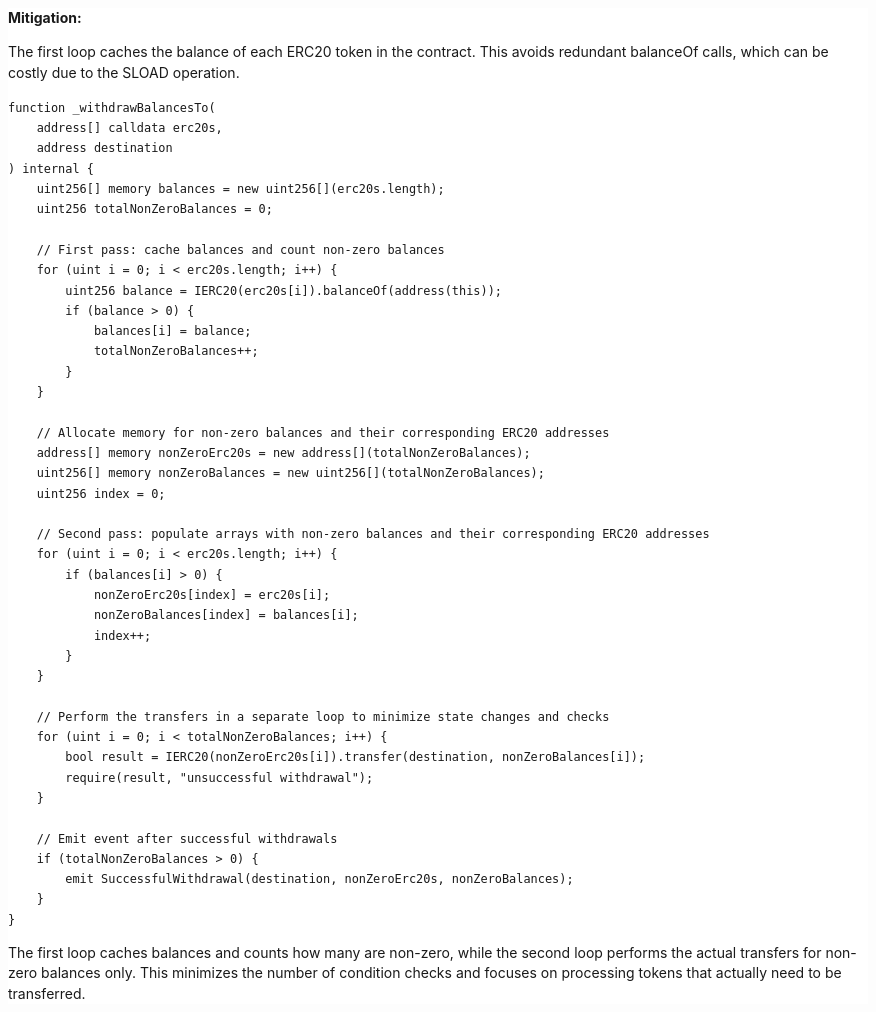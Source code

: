 **Mitigation:**

The first loop caches the balance of each ERC20 token in the contract. This avoids redundant balanceOf calls, which can be costly due to the SLOAD operation.

```solidity
function _withdrawBalancesTo(
    address[] calldata erc20s,
    address destination
) internal {
    uint256[] memory balances = new uint256[](erc20s.length);
    uint256 totalNonZeroBalances = 0;

    // First pass: cache balances and count non-zero balances
    for (uint i = 0; i < erc20s.length; i++) {
        uint256 balance = IERC20(erc20s[i]).balanceOf(address(this));
        if (balance > 0) {
            balances[i] = balance;
            totalNonZeroBalances++;
        }
    }

    // Allocate memory for non-zero balances and their corresponding ERC20 addresses
    address[] memory nonZeroErc20s = new address[](totalNonZeroBalances);
    uint256[] memory nonZeroBalances = new uint256[](totalNonZeroBalances);
    uint256 index = 0;

    // Second pass: populate arrays with non-zero balances and their corresponding ERC20 addresses
    for (uint i = 0; i < erc20s.length; i++) {
        if (balances[i] > 0) {
            nonZeroErc20s[index] = erc20s[i];
            nonZeroBalances[index] = balances[i];
            index++;
        }
    }

    // Perform the transfers in a separate loop to minimize state changes and checks
    for (uint i = 0; i < totalNonZeroBalances; i++) {
        bool result = IERC20(nonZeroErc20s[i]).transfer(destination, nonZeroBalances[i]);
        require(result, "unsuccessful withdrawal");
    }

    // Emit event after successful withdrawals
    if (totalNonZeroBalances > 0) {
        emit SuccessfulWithdrawal(destination, nonZeroErc20s, nonZeroBalances);
    }
}

```

The first loop caches balances and counts how many are non-zero, while the second loop performs the actual transfers for non-zero balances only. This minimizes the number of condition checks and focuses on processing tokens that actually need to be transferred.
